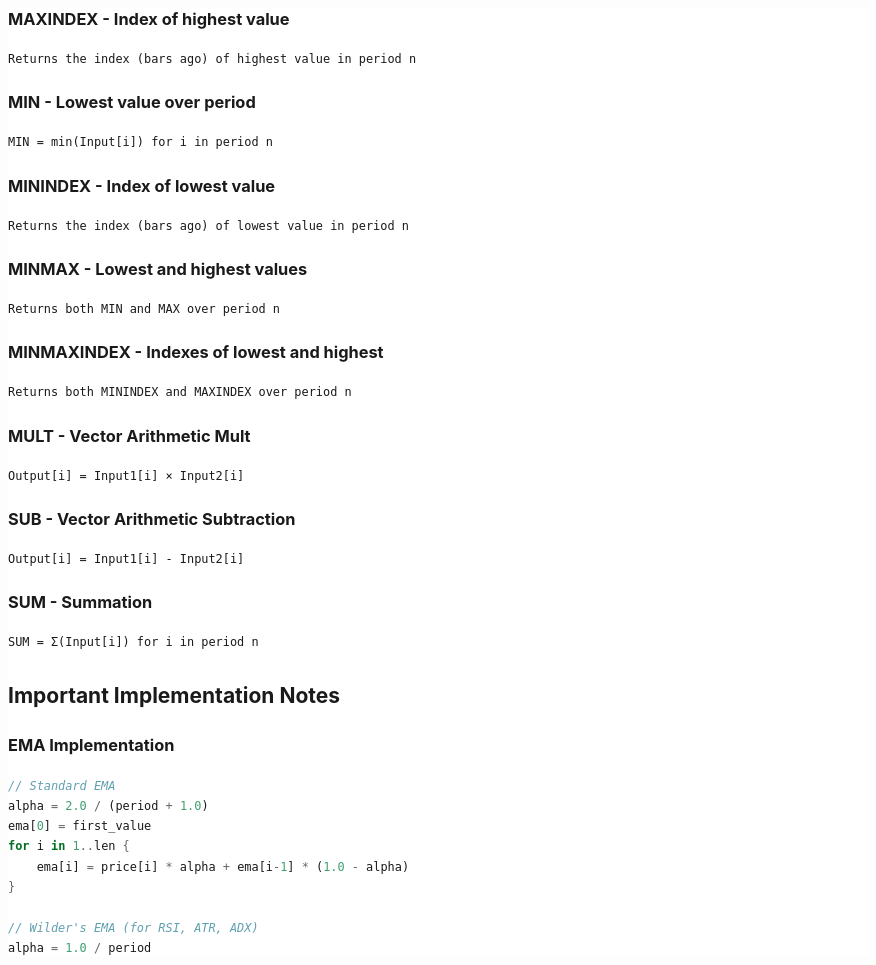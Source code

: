 ### MAXINDEX - Index of highest value
```
Returns the index (bars ago) of highest value in period n
```

### MIN - Lowest value over period
```
MIN = min(Input[i]) for i in period n
```

### MININDEX - Index of lowest value
```
Returns the index (bars ago) of lowest value in period n
```

### MINMAX - Lowest and highest values
```
Returns both MIN and MAX over period n
```

### MINMAXINDEX - Indexes of lowest and highest
```
Returns both MININDEX and MAXINDEX over period n
```

### MULT - Vector Arithmetic Mult
```
Output[i] = Input1[i] × Input2[i]
```

### SUB - Vector Arithmetic Subtraction
```
Output[i] = Input1[i] - Input2[i]
```

### SUM - Summation
```
SUM = Σ(Input[i]) for i in period n
```

## Important Implementation Notes

### EMA Implementation
```rust
// Standard EMA
alpha = 2.0 / (period + 1.0)
ema[0] = first_value
for i in 1..len {
    ema[i] = price[i] * alpha + ema[i-1] * (1.0 - alpha)
}

// Wilder's EMA (for RSI, ATR, ADX)
alpha = 1.0 / period
```
